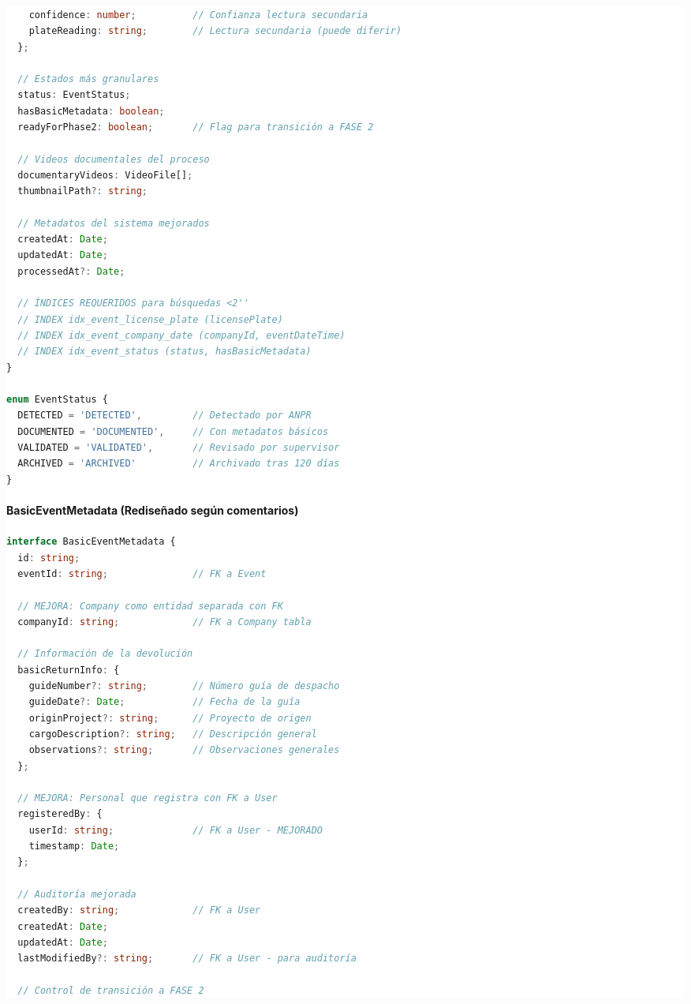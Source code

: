 ```typescript
    confidence: number;          // Confianza lectura secundaria
    plateReading: string;        // Lectura secundaria (puede diferir)
  };
  
  // Estados más granulares
  status: EventStatus;
  hasBasicMetadata: boolean;     
  readyForPhase2: boolean;       // Flag para transición a FASE 2
  
  // Videos documentales del proceso
  documentaryVideos: VideoFile[]; 
  thumbnailPath?: string;        
  
  // Metadatos del sistema mejorados
  createdAt: Date;
  updatedAt: Date;
  processedAt?: Date;
  
  // ÍNDICES REQUERIDOS para búsquedas <2''
  // INDEX idx_event_license_plate (licensePlate)
  // INDEX idx_event_company_date (companyId, eventDateTime)
  // INDEX idx_event_status (status, hasBasicMetadata)
}

enum EventStatus {
  DETECTED = 'DETECTED',         // Detectado por ANPR
  DOCUMENTED = 'DOCUMENTED',     // Con metadatos básicos
  VALIDATED = 'VALIDATED',       // Revisado por supervisor
  ARCHIVED = 'ARCHIVED'          // Archivado tras 120 días
}
```

#### **BasicEventMetadata (Rediseñado según comentarios)**
```typescript
interface BasicEventMetadata {
  id: string;
  eventId: string;               // FK a Event
  
  // MEJORA: Company como entidad separada con FK
  companyId: string;             // FK a Company tabla
  
  // Información de la devolución
  basicReturnInfo: {
    guideNumber?: string;        // Número guía de despacho
    guideDate?: Date;            // Fecha de la guía
    originProject?: string;      // Proyecto de origen
    cargoDescription?: string;   // Descripción general
    observations?: string;       // Observaciones generales
  };
  
  // MEJORA: Personal que registra con FK a User
  registeredBy: {
    userId: string;              // FK a User - MEJORADO
    timestamp: Date;
  };
  
  // Auditoría mejorada
  createdBy: string;             // FK a User
  createdAt: Date;
  updatedAt: Date;
  lastModifiedBy?: string;       // FK a User - para auditoría
  
  // Control de transición a FASE 2
```